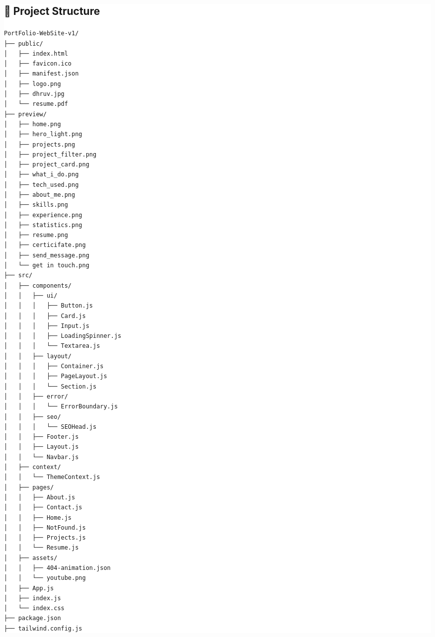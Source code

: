 ## 📁 Project Structure

```
PortFolio-WebSite-v1/
├── public/
│   ├── index.html
│   ├── favicon.ico
│   ├── manifest.json
│   ├── logo.png
│   ├── dhruv.jpg
│   └── resume.pdf
├── preview/
│   ├── home.png
│   ├── hero_light.png
│   ├── projects.png
│   ├── project_filter.png
│   ├── project_card.png
│   ├── what_i_do.png
│   ├── tech_used.png
│   ├── about_me.png
│   ├── skills.png
│   ├── experience.png
│   ├── statistics.png
│   ├── resume.png
│   ├── certicifate.png
│   ├── send_message.png
│   └── get in touch.png
├── src/
│   ├── components/
│   │   ├── ui/
│   │   │   ├── Button.js
│   │   │   ├── Card.js
│   │   │   ├── Input.js
│   │   │   ├── LoadingSpinner.js
│   │   │   └── Textarea.js
│   │   ├── layout/
│   │   │   ├── Container.js
│   │   │   ├── PageLayout.js
│   │   │   └── Section.js
│   │   ├── error/
│   │   │   └── ErrorBoundary.js
│   │   ├── seo/
│   │   │   └── SEOHead.js
│   │   ├── Footer.js
│   │   ├── Layout.js
│   │   └── Navbar.js
│   ├── context/
│   │   └── ThemeContext.js
│   ├── pages/
│   │   ├── About.js
│   │   ├── Contact.js
│   │   ├── Home.js
│   │   ├── NotFound.js
│   │   ├── Projects.js
│   │   └── Resume.js
│   ├── assets/
│   │   ├── 404-animation.json
│   │   └── youtube.png
│   ├── App.js
│   ├── index.js
│   └── index.css
├── package.json
├── tailwind.config.js
```